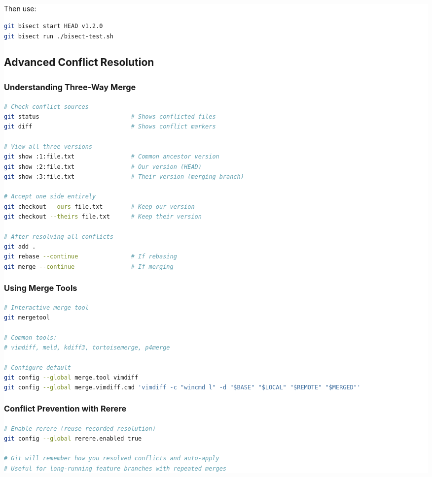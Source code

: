 Then use:

```bash
git bisect start HEAD v1.2.0
git bisect run ./bisect-test.sh
```

## Advanced Conflict Resolution

### Understanding Three-Way Merge

```bash
# Check conflict sources
git status                          # Shows conflicted files
git diff                            # Shows conflict markers

# View all three versions
git show :1:file.txt                # Common ancestor version
git show :2:file.txt                # Our version (HEAD)
git show :3:file.txt                # Their version (merging branch)

# Accept one side entirely
git checkout --ours file.txt        # Keep our version
git checkout --theirs file.txt      # Keep their version

# After resolving all conflicts
git add .
git rebase --continue               # If rebasing
git merge --continue                # If merging
```

### Using Merge Tools

```bash
# Interactive merge tool
git mergetool

# Common tools:
# vimdiff, meld, kdiff3, tortoisemerge, p4merge

# Configure default
git config --global merge.tool vimdiff
git config --global merge.vimdiff.cmd 'vimdiff -c "wincmd l" -d "$BASE" "$LOCAL" "$REMOTE" "$MERGED"'
```

### Conflict Prevention with Rerere

```bash
# Enable rerere (reuse recorded resolution)
git config --global rerere.enabled true

# Git will remember how you resolved conflicts and auto-apply
# Useful for long-running feature branches with repeated merges
```
